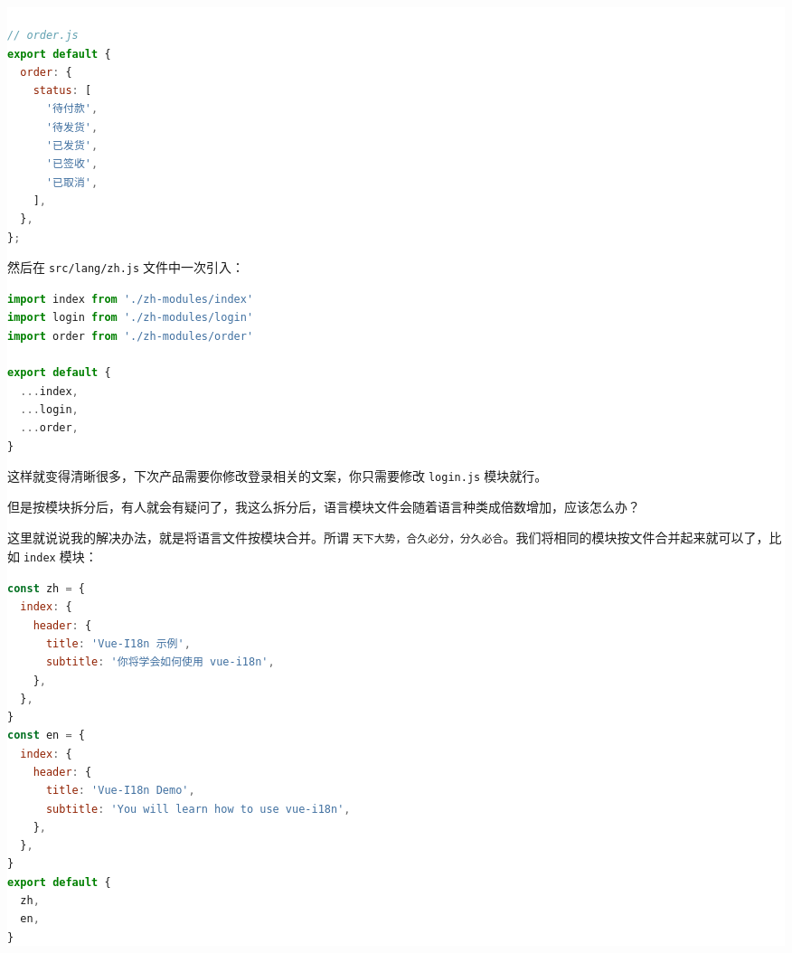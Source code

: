 ```js

// order.js
export default {
  order: {
    status: [
      '待付款',
      '待发货',
      '已发货',
      '已签收',
      '已取消',
    ],
  },
};
```

然后在 `src/lang/zh.js` 文件中一次引入：

```js
import index from './zh-modules/index'
import login from './zh-modules/login'
import order from './zh-modules/order'

export default {
  ...index,
  ...login,
  ...order,
}
```

这样就变得清晰很多，下次产品需要你修改登录相关的文案，你只需要修改 `login.js` 模块就行。

但是按模块拆分后，有人就会有疑问了，我这么拆分后，语言模块文件会随着语言种类成倍数增加，应该怎么办？

这里就说说我的解决办法，就是将语言文件按模块合并。所谓 `天下大势，合久必分，分久必合`。我们将相同的模块按文件合并起来就可以了，比如 `index` 模块：

```js
const zh = {
  index: {
    header: {
      title: 'Vue-I18n 示例',
      subtitle: '你将学会如何使用 vue-i18n',
    },
  },
}
const en = {
  index: {
    header: {
      title: 'Vue-I18n Demo',
      subtitle: 'You will learn how to use vue-i18n',
    },
  },
}
export default {
  zh,
  en,
}
```
